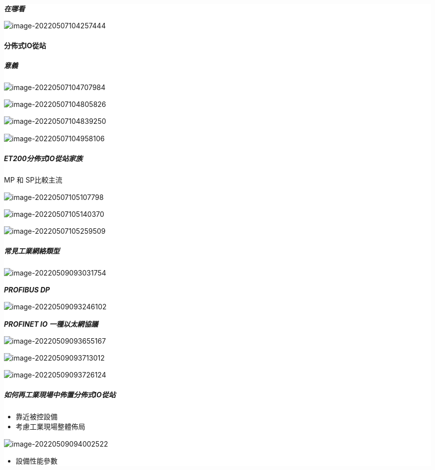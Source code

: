 ***在哪看***

![image-20220507104257444](https://raw.githubusercontent.com/mengziup/pic/master/image-20220507104257444.png)

#### 分佈式IO從站

##### 意義

![image-20220507104707984](https://raw.githubusercontent.com/mengziup/pic/master/image-20220507104707984.png)

![image-20220507104805826](https://raw.githubusercontent.com/mengziup/pic/master/image-20220507104805826.png)

![image-20220507104839250](https://raw.githubusercontent.com/mengziup/pic/master/image-20220507104839250.png)

![image-20220507104958106](https://raw.githubusercontent.com/mengziup/pic/master/image-20220507104958106.png)

##### ET200分佈式IO從站家族

MP 和 SP比較主流

![image-20220507105107798](https://raw.githubusercontent.com/mengziup/pic/master/image-20220507105107798.png)

![image-20220507105140370](https://raw.githubusercontent.com/mengziup/pic/master/image-20220507105140370.png)



![image-20220507105259509](https://raw.githubusercontent.com/mengziup/pic/master/image-20220507105259509.png)

##### 常見工業網絡類型

![image-20220509093031754](https://raw.githubusercontent.com/mengziup/pic/master/image-20220509093031754.png)

***PROFIBUS DP***

![image-20220509093246102](https://raw.githubusercontent.com/mengziup/pic/master/image-20220509093246102.png)

***PROFINET IO 一種以太網協議***

![image-20220509093655167](https://raw.githubusercontent.com/mengziup/pic/master/image-20220509093655167.png)

![image-20220509093713012](C:\Users\mengzy\AppData\Roaming\Typora\typora-user-images\image-20220509093713012.png)

![image-20220509093726124](https://raw.githubusercontent.com/mengziup/pic/master/image-20220509093726124.png)

##### 如何再工業現場中佈置分佈式IO從站

- 靠近被控設備
- 考慮工業現場整體佈局

![image-20220509094002522](https://raw.githubusercontent.com/mengziup/pic/master/image-20220509094002522.png)

- 設備性能參數
